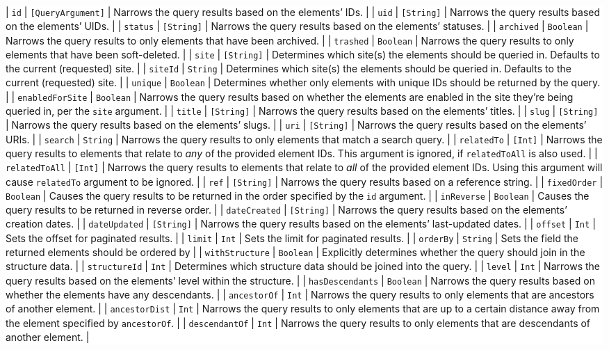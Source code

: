 | `id`               | `[QueryArgument]` | Narrows the query results based on the elements’ IDs.                                                                                                      |
| `uid`              | `[String]`        | Narrows the query results based on the elements’ UIDs.                                                                                                     |
| `status`           | `[String]`        | Narrows the query results based on the elements’ statuses.                                                                                                 |
| `archived`         | `Boolean`         | Narrows the query results to only elements that have been archived.                                                                                        |
| `trashed`          | `Boolean`         | Narrows the query results to only elements that have been soft-deleted.                                                                                    |
| `site`             | `[String]`        | Determines which site(s) the elements should be queried in. Defaults to the current (requested) site.                                                      |
| `siteId`           | `String`          | Determines which site(s) the elements should be queried in. Defaults to the current (requested) site.                                                      |
| `unique`           | `Boolean`         | Determines whether only elements with unique IDs should be returned by the query.                                                                          |
| `enabledForSite`   | `Boolean`         | Narrows the query results based on whether the elements are enabled in the site they’re being queried in, per the `site` argument.                         |
| `title`            | `[String]`        | Narrows the query results based on the elements’ titles.                                                                                                   |
| `slug`             | `[String]`        | Narrows the query results based on the elements’ slugs.                                                                                                    |
| `uri`              | `[String]`        | Narrows the query results based on the elements’ URIs.                                                                                                     |
| `search`           | `String`          | Narrows the query results to only elements that match a search query.                                                                                      |
| `relatedTo`        | `[Int]`           | Narrows the query results to elements that relate to *any* of the provided element IDs. This argument is ignored, if `relatedToAll` is also used.          |
| `relatedToAll`     | `[Int]`           | Narrows the query results to elements that relate to *all* of the provided element IDs. Using this argument will cause `relatedTo` argument to be ignored. |
| `ref`              | `[String]`        | Narrows the query results based on a reference string.                                                                                                     |
| `fixedOrder`       | `Boolean`         | Causes the query results to be returned in the order specified by the `id` argument.                                                                       |
| `inReverse`        | `Boolean`         | Causes the query results to be returned in reverse order.                                                                                                  |
| `dateCreated`      | `[String]`        | Narrows the query results based on the elements’ creation dates.                                                                                           |
| `dateUpdated`      | `[String]`        | Narrows the query results based on the elements’ last-updated dates.                                                                                       |
| `offset`           | `Int`             | Sets the offset for paginated results.                                                                                                                     |
| `limit`            | `Int`             | Sets the limit for paginated results.                                                                                                                      |
| `orderBy`          | `String`          | Sets the field the returned elements should be ordered by                                                                                                  |
| `withStructure`    | `Boolean`         | Explicitly determines whether the query should join in the structure data.                                                                                 |
| `structureId`      | `Int`             | Determines which structure data should be joined into the query.                                                                                           |
| `level`            | `Int`             | Narrows the query results based on the elements’ level within the structure.                                                                               |
| `hasDescendants`   | `Boolean`         | Narrows the query results based on whether the elements have any descendants.                                                                              |
| `ancestorOf`       | `Int`             | Narrows the query results to only elements that are ancestors of another element.                                                                          |
| `ancestorDist`     | `Int`             | Narrows the query results to only elements that are up to a certain distance away from the element specified by `ancestorOf`.                              |
| `descendantOf`     | `Int`             | Narrows the query results to only elements that are descendants of another element.                                                                        |